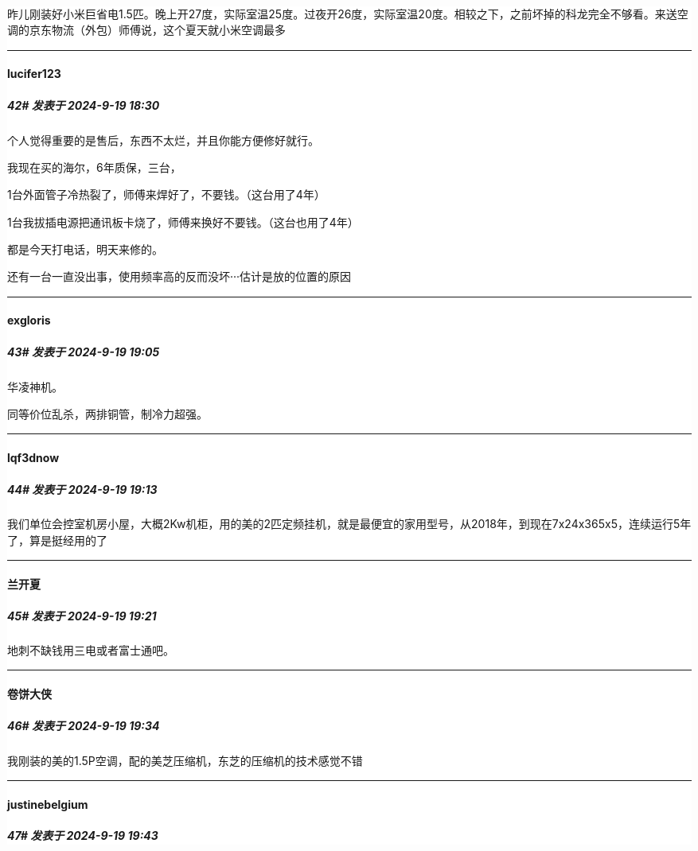 昨儿刚装好小米巨省电1.5匹。晚上开27度，实际室温25度。过夜开26度，实际室温20度。相较之下，之前坏掉的科龙完全不够看。来送空调的京东物流（外包）师傅说，这个夏天就小米空调最多


*****

####  lucifer123  
##### 42#       发表于 2024-9-19 18:30

个人觉得重要的是售后，东西不太烂，并且你能方便修好就行。

我现在买的海尔，6年质保，三台，

1台外面管子冷热裂了，师傅来焊好了，不要钱。（这台用了4年）

1台我拔插电源把通讯板卡烧了，师傅来换好不要钱。（这台也用了4年）

都是今天打电话，明天来修的。

还有一台一直没出事，使用频率高的反而没坏···估计是放的位置的原因


*****

####  exgloris  
##### 43#       发表于 2024-9-19 19:05

华凌神机。

同等价位乱杀，两排铜管，制冷力超强。


*****

####  lqf3dnow  
##### 44#       发表于 2024-9-19 19:13

我们单位会控室机房小屋，大概2Kw机柜，用的美的2匹定频挂机，就是最便宜的家用型号，从2018年，到现在7x24x365x5，连续运行5年了，算是挺经用的了


*****

####  兰开夏  
##### 45#       发表于 2024-9-19 19:21

地刺不缺钱用三电或者富士通吧。


*****

####  卷饼大侠  
##### 46#       发表于 2024-9-19 19:34

我刚装的美的1.5P空调，配的美芝压缩机，东芝的压缩机的技术感觉不错


*****

####  justinebelgium  
##### 47#       发表于 2024-9-19 19:43
